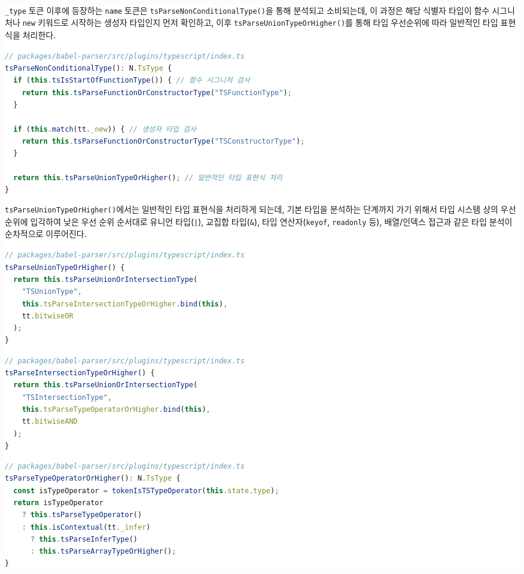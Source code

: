`_type` 토큰 이후에 등장하는 `name` 토큰은 `tsParseNonConditionalType()`을 통해 분석되고 소비되는데, 이 과정은 해당 식별자 타입이
함수 시그니처나 `new` 키워드로 시작하는 생성자 타입인지 먼저 확인하고,
이후 `tsParseUnionTypeOrHigher()`를 통해 타입 우선순위에 따라 일반적인 타입 표현식을 처리한다.

```ts
// packages/babel-parser/src/plugins/typescript/index.ts
tsParseNonConditionalType(): N.TsType {
  if (this.tsIsStartOfFunctionType()) { // 함수 시그니처 검사
    return this.tsParseFunctionOrConstructorType("TSFunctionType");
  }

  if (this.match(tt._new)) { // 생성자 타입 검사
    return this.tsParseFunctionOrConstructorType("TSConstructorType");
  }

  return this.tsParseUnionTypeOrHigher(); // 일반적인 타입 표현식 처리
}
```

`tsParseUnionTypeOrHigher()`에서는 일반적인 타입 표현식을 처리하게 되는데, 기본 타입을 분석하는 단계까지 가기 위해서
타입 시스템 상의 우선순위에 입각하여 낮은 우선 순위 순서대로 유니언 타입(`|`), 교집합 타입(`&`), 타입 연산자(`keyof`, `readonly` 등),
배열/인덱스 접근과 같은 타입 분석이 순차적으로 이루어진다.

```ts
// packages/babel-parser/src/plugins/typescript/index.ts
tsParseUnionTypeOrHigher() {
  return this.tsParseUnionOrIntersectionType(
    "TSUnionType",
    this.tsParseIntersectionTypeOrHigher.bind(this),
    tt.bitwiseOR
  );
}
```

```ts
// packages/babel-parser/src/plugins/typescript/index.ts
tsParseIntersectionTypeOrHigher() {
  return this.tsParseUnionOrIntersectionType(
    "TSIntersectionType",
    this.tsParseTypeOperatorOrHigher.bind(this),
    tt.bitwiseAND
  );
}
```

```ts
// packages/babel-parser/src/plugins/typescript/index.ts
tsParseTypeOperatorOrHigher(): N.TsType {
  const isTypeOperator = tokenIsTSTypeOperator(this.state.type);
  return isTypeOperator
    ? this.tsParseTypeOperator()
    : this.isContextual(tt._infer)
      ? this.tsParseInferType()
      : this.tsParseArrayTypeOrHigher();
}
```
